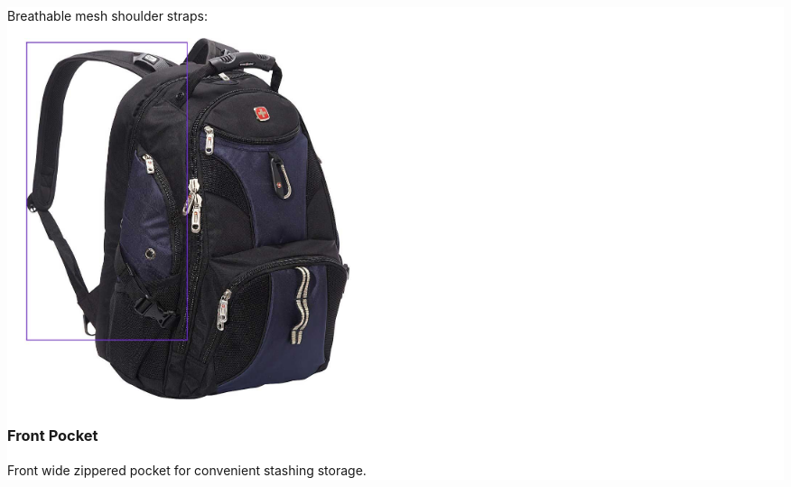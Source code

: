 Breathable mesh shoulder straps:

<img src="../../resources/images/backpack-shoulder-strap.jpg" height="400">


### Front Pocket

Front wide zippered pocket for convenient stashing storage. 
